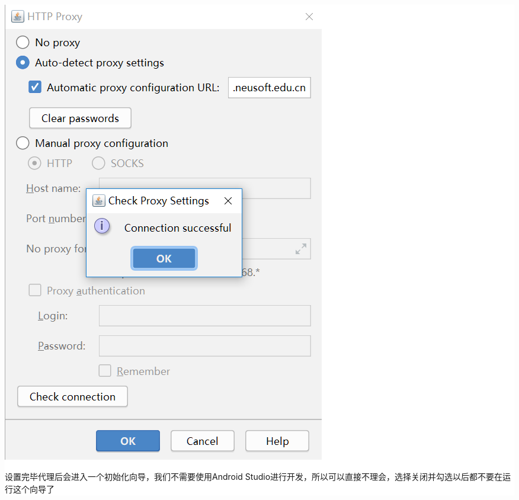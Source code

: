 ![1552630427920](./assets/as_set_proxy_test_connection_successful.png)

设置完毕代理后会进入一个初始化向导，我们不需要使用Android Studio进行开发，所以可以直接不理会，选择关闭并勾选以后都不要在运行这个向导了
